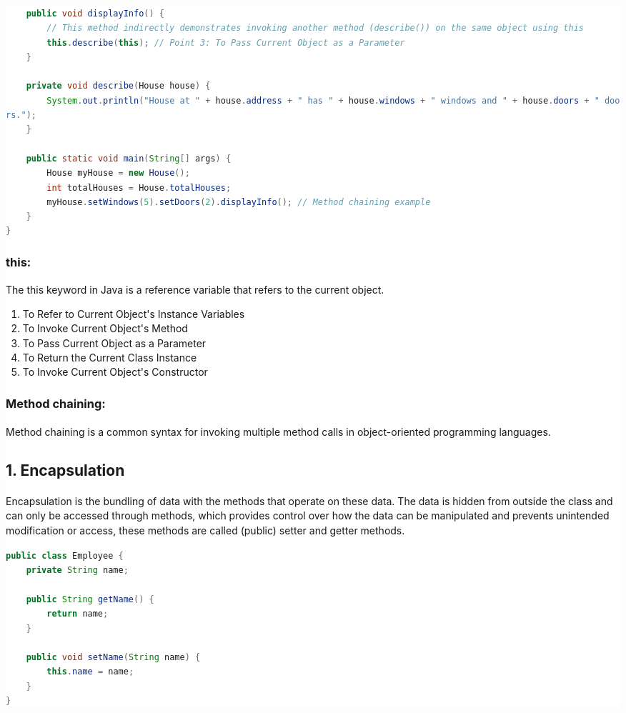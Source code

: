 ```java:class.java
    public void displayInfo() {
        // This method indirectly demonstrates invoking another method (describe()) on the same object using this
        this.describe(this); // Point 3: To Pass Current Object as a Parameter
    }

    private void describe(House house) {
        System.out.println("House at " + house.address + " has " + house.windows + " windows and " + house.doors + " doors.");
    }

    public static void main(String[] args) {
        House myHouse = new House();
        int totalHouses = House.totalHouses;
        myHouse.setWindows(5).setDoors(2).displayInfo(); // Method chaining example
    }
}
```

### this:

The this keyword in Java is a reference variable that refers to the current object.

1. To Refer to Current Object's Instance Variables
2. To Invoke Current Object's Method
3. To Pass Current Object as a Parameter
4. To Return the Current Class Instance
5. To Invoke Current Object's Constructor

### Method chaining:

Method chaining is a common syntax for invoking multiple method calls in object-oriented programming languages.

## 1. Encapsulation

Encapsulation is the bundling of data with the methods that operate on these data. The data is hidden from outside the class and can only be accessed through methods, which provides control over how the data can be manipulated and prevents unintended modification or access, these methods are called (public) setter and getter methods.

```java
public class Employee {
    private String name;

    public String getName() {
        return name;
    }

    public void setName(String name) {
        this.name = name;
    }
}

```
